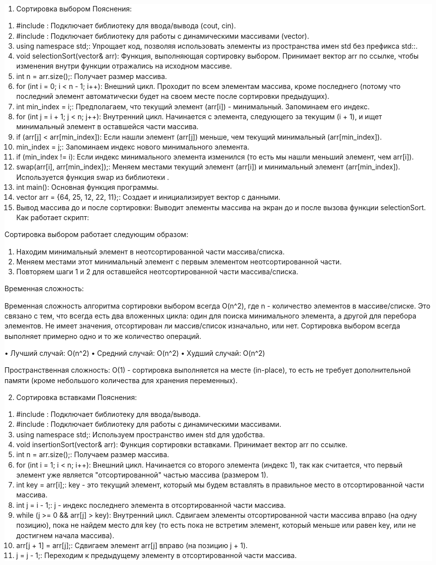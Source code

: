 1) Сортировка выбором Пояснения:

1.  #include <iostream>: Подключает библиотеку для ввода/вывода (cout, cin).
2.  #include <vector>: Подключает библиотеку для работы с динамическими массивами (vector).
3.  using namespace std;:  Упрощает код, позволяя использовать элементы из пространства имен std без префикса std::.
4.  void selectionSort(vector<int>& arr):  Функция, выполняющая сортировку выбором.  Принимает вектор arr по ссылке, чтобы изменения внутри функции отражались на исходном массиве.
5.  int n = arr.size();: Получает размер массива.
6.  for (int i = 0; i < n - 1; i++):  Внешний цикл.  Проходит по всем элементам массива, кроме последнего (потому что последний элемент автоматически будет на своем месте после сортировки предыдущих).
7.  int min_index = i;:  Предполагаем, что текущий элемент (arr[i]) - минимальный.  Запоминаем его индекс.
8.  for (int j = i + 1; j < n; j++): Внутренний цикл.  Начинается с элемента, следующего за текущим (i + 1), и ищет минимальный элемент в оставшейся части массива.
9.  if (arr[j] < arr[min_index]):  Если нашли элемент (arr[j]) меньше, чем текущий минимальный (arr[min_index]).
10. min_index = j;: Запоминаем индекс нового минимального элемента.
11. if (min_index != i):  Если индекс минимального элемента изменился (то есть мы нашли меньший элемент, чем arr[i]).
12. swap(arr[i], arr[min_index]);:  Меняем местами текущий элемент (arr[i]) и минимальный элемент (arr[min_index]).  Используется функция swap из библиотеки <algorithm>.
13. int main(): Основная функция программы.
14. vector<int> arr = {64, 25, 12, 22, 11};: Создает и инициализирует вектор с данными.
15. Вывод массива до и после сортировки:  Выводит элементы массива на экран до и после вызова функции selectionSort.
Как работает скрипт:

Сортировка выбором работает следующим образом:

1.  Находим минимальный элемент в неотсортированной части массива/списка.
2.  Меняем местами этот минимальный элемент с первым элементом неотсортированной части.
3.  Повторяем шаги 1 и 2 для оставшейся неотсортированной части массива/списка.

Временная сложность:

Временная сложность алгоритма сортировки выбором всегда O(n^2), где n - количество элементов в массиве/списке.  Это связано с тем, что всегда есть два вложенных цикла: один для поиска минимального элемента, а другой для перебора элементов.  Не имеет значения, отсортирован ли массив/список изначально, или нет.  Сортировка выбором всегда выполняет примерно одно и то же количество операций.

•   Лучший случай: O(n^2)
•   Средний случай: O(n^2)
•   Худший случай: O(n^2)

Пространственная сложность: O(1) - сортировка выполняется на месте (in-place), то есть не требует дополнительной памяти (кроме небольшого количества для хранения переменных).

2) Сортировка вставками Пояснения:

1. #include <iostream>: Подключает библиотеку для ввода/вывода.
2. #include <vector>: Подключает библиотеку для работы с динамическими массивами.
3. using namespace std;:  Используем пространство имен std для удобства.
4. void insertionSort(vector<int>& arr): Функция сортировки вставками. Принимает вектор arr по ссылке.
5. int n = arr.size();: Получаем размер массива.
6. for (int i = 1; i < n; i++): Внешний цикл. Начинается со второго элемента (индекс 1), так как считается, что первый элемент уже является "отсортированной" частью массива (размером 1).
7. int key = arr[i];:  key - это текущий элемент, который мы будем вставлять в правильное место в отсортированной части массива.
8. int j = i - 1;: j - индекс последнего элемента в отсортированной части массива.
9. while (j >= 0 && arr[j] > key): Внутренний цикл. Сдвигаем элементы отсортированной части массива вправо (на одну позицию), пока не найдем место для key (то есть пока не встретим элемент, который меньше или равен key, или не достигнем начала массива).
10. arr[j + 1] = arr[j];: Сдвигаем элемент arr[j] вправо (на позицию j + 1).
11. j = j - 1;: Переходим к предыдущему элементу в отсортированной части массива.